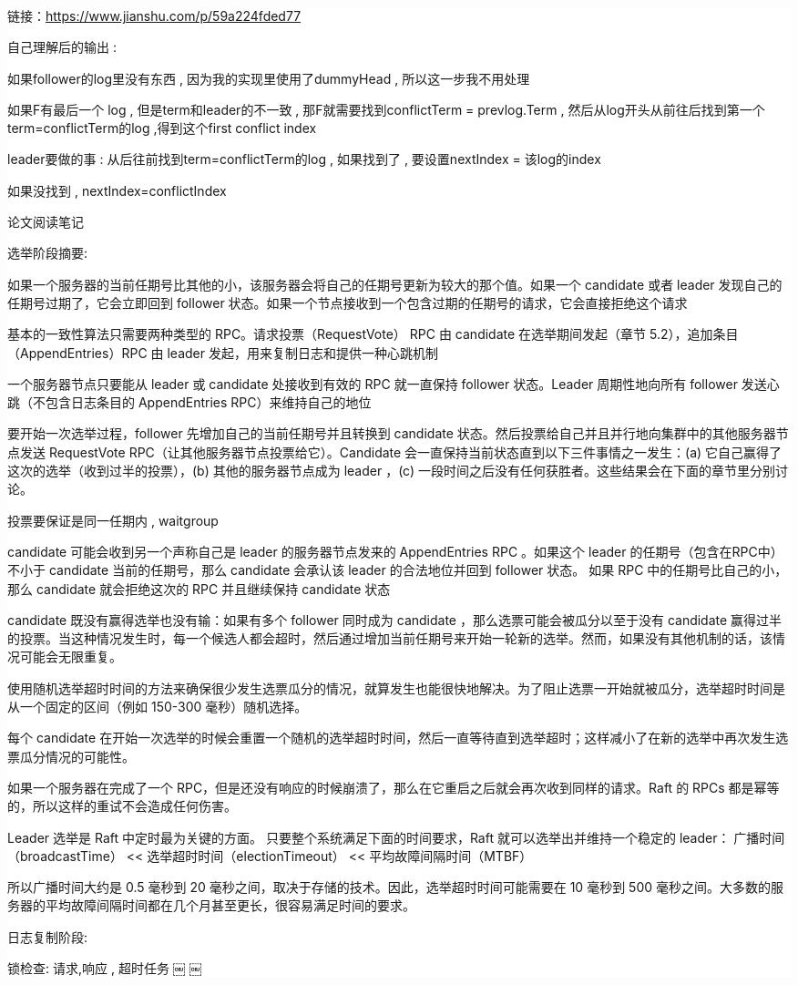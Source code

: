 链接：https://www.jianshu.com/p/59a224fded77



自己理解后的输出 :

如果follower的log里没有东西 , 因为我的实现里使用了dummyHead , 所以这一步我不用处理

如果F有最后一个 log , 但是term和leader的不一致 ,  那F就需要找到conflictTerm = prevlog.Term , 然后从log开头从前往后找到第一个term=conflictTerm的log ,得到这个first conflict index

 leader要做的事 :   从后往前找到term=conflictTerm的log , 如果找到了 , 要设置nextIndex = 该log的index

如果没找到 , nextIndex=conflictIndex








论文阅读笔记

选举阶段摘要:

如果一个服务器的当前任期号比其他的小，该服务器会将自己的任期号更新为较大的那个值。如果一个 candidate 或者 leader 发现自己的任期号过期了，它会立即回到 follower 状态。如果一个节点接收到一个包含过期的任期号的请求，它会直接拒绝这个请求

基本的一致性算法只需要两种类型的 RPC。请求投票（RequestVote） RPC 由 candidate 在选举期间发起（章节 5.2），追加条目（AppendEntries）RPC 由 leader 发起，用来复制日志和提供一种心跳机制

一个服务器节点只要能从 leader 或 candidate 处接收到有效的 RPC 就一直保持 follower 状态。Leader 周期性地向所有 follower 发送心跳（不包含日志条目的 AppendEntries RPC）来维持自己的地位

要开始一次选举过程，follower 先增加自己的当前任期号并且转换到 candidate 状态。然后投票给自己并且并行地向集群中的其他服务器节点发送 RequestVote RPC（让其他服务器节点投票给它）。Candidate 会一直保持当前状态直到以下三件事情之一发生：(a) 它自己赢得了这次的选举（收到过半的投票），(b) 其他的服务器节点成为 leader ，(c) 一段时间之后没有任何获胜者。这些结果会在下面的章节里分别讨论。

投票要保证是同一任期内 , waitgroup

candidate 可能会收到另一个声称自己是 leader 的服务器节点发来的 AppendEntries RPC 。如果这个 leader 的任期号（包含在RPC中）不小于 candidate 当前的任期号，那么 candidate 会承认该 leader 的合法地位并回到 follower 状态。 如果 RPC 中的任期号比自己的小，那么 candidate 就会拒绝这次的 RPC 并且继续保持 candidate 状态

candidate 既没有赢得选举也没有输：如果有多个 follower 同时成为 candidate ，那么选票可能会被瓜分以至于没有 candidate 赢得过半的投票。当这种情况发生时，每一个候选人都会超时，然后通过增加当前任期号来开始一轮新的选举。然而，如果没有其他机制的话，该情况可能会无限重复。

使用随机选举超时时间的方法来确保很少发生选票瓜分的情况，就算发生也能很快地解决。为了阻止选票一开始就被瓜分，选举超时时间是从一个固定的区间（例如 150-300 毫秒）随机选择。

每个 candidate 在开始一次选举的时候会重置一个随机的选举超时时间，然后一直等待直到选举超时；这样减小了在新的选举中再次发生选票瓜分情况的可能性。

如果一个服务器在完成了一个 RPC，但是还没有响应的时候崩溃了，那么在它重启之后就会再次收到同样的请求。Raft 的 RPCs 都是幂等的，所以这样的重试不会造成任何伤害。

Leader 选举是 Raft 中定时最为关键的方面。 只要整个系统满足下面的时间要求，Raft 就可以选举出并维持一个稳定的 leader：
广播时间（broadcastTime） << 选举超时时间（electionTimeout） << 平均故障间隔时间（MTBF）

所以广播时间大约是 0.5 毫秒到 20 毫秒之间，取决于存储的技术。因此，选举超时时间可能需要在 10 毫秒到 500 毫秒之间。大多数的服务器的平均故障间隔时间都在几个月甚至更长，很容易满足时间的要求。

日志复制阶段:



 锁检查: 请求,响应 , 超时任务
￼
￼
